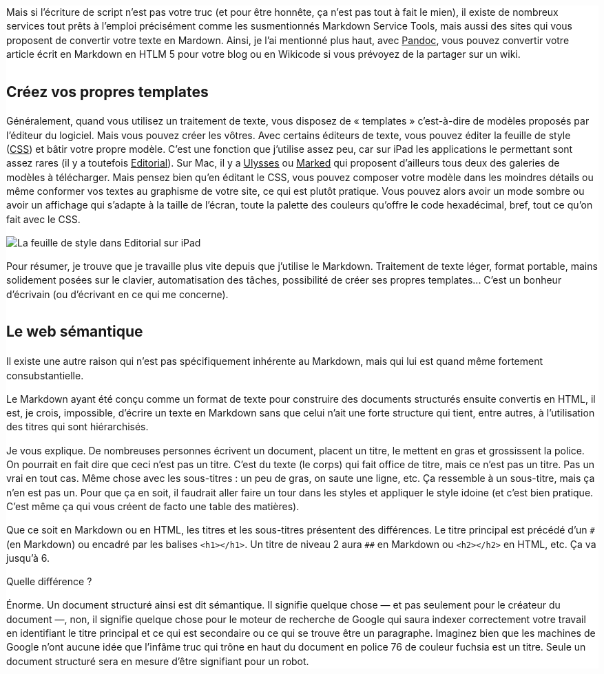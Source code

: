 Mais si l’écriture de script n’est pas votre truc (et pour être honnête, ça n’est pas tout à fait le mien), il existe de nombreux services tout prêts à l’emploi précisément comme les susmentionnés Markdown Service Tools, mais aussi des sites qui vous proposent de convertir votre texte en Mardown. Ainsi, je l’ai mentionné plus haut, avec [Pandoc](https://pandoc.org/try/), vous pouvez convertir votre article écrit en Markdown en HTLM 5 pour votre blog ou en Wikicode si vous prévoyez de la partager sur un wiki.

## Créez vos propres templates

Généralement, quand vous utilisez un traitement de texte, vous disposez de « templates » c’est-à-dire de modèles proposés par l’éditeur du logiciel. Mais vous pouvez créer les vôtres. Avec certains éditeurs de texte, vous pouvez éditer la feuille de style ([CSS](https://www.w3schools.com/css/css_intro.asp)) et bâtir votre propre modèle. C’est une fonction que j’utilise assez peu, car sur iPad les applications le permettant sont assez rares (il y a toutefois [Editorial](https://apps.apple.com/gb/app/editorial/id673907758)). Sur Mac, il y a [Ulysses](https://styles.ulysses.app/) ou [Marked](https://marked2app.com/styles/) qui proposent d’ailleurs tous deux des galeries de modèles à télécharger. Mais pensez bien qu’en éditant le CSS, vous pouvez composer votre modèle dans les moindres détails ou même conformer vos textes au graphisme de votre site, ce qui est plutôt pratique. Vous pouvez alors avoir un mode sombre ou avoir un affichage qui s’adapte à la taille de l’écran, toute la palette des couleurs qu’offre le code hexadécimal, bref, tout ce qu’on fait avec le CSS.

![La feuille de style dans Editorial sur iPad](https://www.ralentirtravaux.com/github/editorial.png)

Pour résumer, je trouve que je travaille plus vite depuis que j’utilise le Markdown. Traitement de texte léger, format portable, mains solidement posées sur le clavier, automatisation des tâches, possibilité de créer ses propres templates... C’est un bonheur d’écrivain (ou d’écrivant en ce qui me concerne).

## Le web sémantique

Il existe une autre raison qui n’est pas spécifiquement inhérente au Markdown, mais qui lui est quand même fortement consubstantielle.

Le Markdown ayant été conçu comme un format de texte pour construire des documents structurés ensuite convertis en HTML, il est, je crois, impossible, d’écrire un texte en Markdown sans que celui n’ait une forte structure qui tient, entre autres, à l’utilisation des titres qui sont hiérarchisés.

Je vous explique. De nombreuses personnes écrivent un document, placent un titre, le mettent en gras et grossissent la police. On pourrait en fait dire que ceci n’est pas un titre. C’est du texte (le corps) qui fait office de titre, mais ce n’est pas un titre. Pas un vrai en tout cas. Même chose avec les sous-titres : un peu de gras, on saute une ligne, etc. Ça ressemble à un sous-titre, mais ça n’en est pas un. Pour que ça en soit, il faudrait aller faire un tour dans les styles et appliquer le style idoine (et c’est bien pratique. C’est même ça qui vous créent de facto une table des matières).

Que ce soit en Markdown ou en HTML, les titres et les sous-titres présentent des différences. Le titre principal est précédé d’un `#` (en Markdown) ou encadré par les balises `<h1></h1>`. Un titre de niveau 2 aura `##` en Markdown ou `<h2></h2>` en HTML, etc. Ça va jusqu’à 6.

Quelle différence ?

Énorme. Un document structuré ainsi est dit sémantique. Il signifie quelque chose — et pas seulement pour le créateur du document —, non, il signifie quelque chose pour le moteur de recherche de Google qui saura indexer correctement votre travail en identifiant le titre principal et ce qui est secondaire ou ce qui se trouve être un paragraphe. Imaginez bien que les machines de Google n’ont aucune idée que l’infâme truc qui trône en haut du document en police 76 de couleur fuchsia est un titre. Seule un document structuré sera en mesure d’être signifiant pour un robot.
